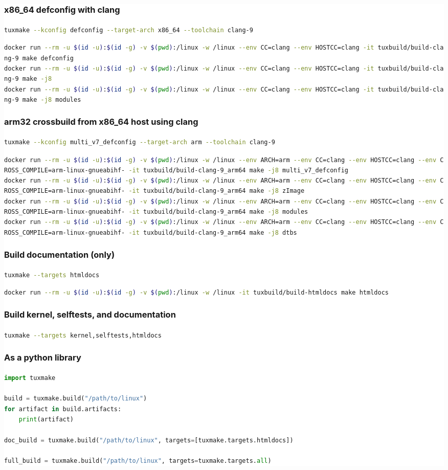 ### x86_64 defconfig with clang

```sh
tuxmake --kconfig defconfig --target-arch x86_64 --toolchain clang-9
```

```sh
docker run --rm -u $(id -u):$(id -g) -v $(pwd):/linux -w /linux --env CC=clang --env HOSTCC=clang -it tuxbuild/build-clang-9 make defconfig
docker run --rm -u $(id -u):$(id -g) -v $(pwd):/linux -w /linux --env CC=clang --env HOSTCC=clang -it tuxbuild/build-clang-9 make -j8
docker run --rm -u $(id -u):$(id -g) -v $(pwd):/linux -w /linux --env CC=clang --env HOSTCC=clang -it tuxbuild/build-clang-9 make -j8 modules
```

### arm32 crossbuild from x86_64 host using clang

```sh
tuxmake --kconfig multi_v7_defconfig --target-arch arm --toolchain clang-9
```

```sh
docker run --rm -u $(id -u):$(id -g) -v $(pwd):/linux -w /linux --env ARCH=arm --env CC=clang --env HOSTCC=clang --env CROSS_COMPILE=arm-linux-gnueabihf- -it tuxbuild/build-clang-9_arm64 make -j8 multi_v7_defconfig
docker run --rm -u $(id -u):$(id -g) -v $(pwd):/linux -w /linux --env ARCH=arm --env CC=clang --env HOSTCC=clang --env CROSS_COMPILE=arm-linux-gnueabihf- -it tuxbuild/build-clang-9_arm64 make -j8 zImage
docker run --rm -u $(id -u):$(id -g) -v $(pwd):/linux -w /linux --env ARCH=arm --env CC=clang --env HOSTCC=clang --env CROSS_COMPILE=arm-linux-gnueabihf- -it tuxbuild/build-clang-9_arm64 make -j8 modules
docker run --rm -u $(id -u):$(id -g) -v $(pwd):/linux -w /linux --env ARCH=arm --env CC=clang --env HOSTCC=clang --env CROSS_COMPILE=arm-linux-gnueabihf- -it tuxbuild/build-clang-9_arm64 make -j8 dtbs
```

### Build documentation (only)

```sh
tuxmake --targets htmldocs
```

```sh
docker run --rm -u $(id -u):$(id -g) -v $(pwd):/linux -w /linux -it tuxbuild/build-htmldocs make htmldocs
```

### Build kernel, selftests, and documentation

```sh
tuxmake --targets kernel,selftests,htmldocs
```

### As a python library

```python
import tuxmake

build = tuxmake.build("/path/to/linux")
for artifact in build.artifacts:
    print(artifact)

doc_build = tuxmake.build("/path/to/linux", targets=[tuxmake.targets.htmldocs])

full_build = tuxmake.build("/path/to/linux", targets=tuxmake.targets.all)
```
